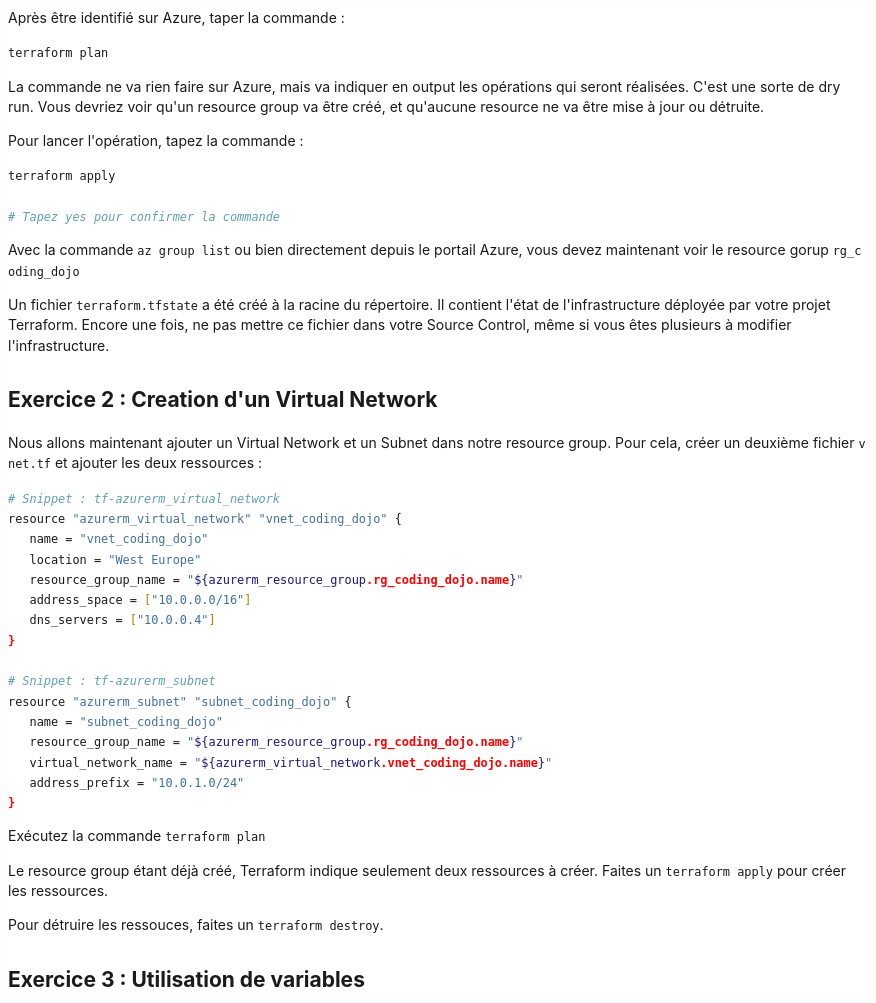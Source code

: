 Après être identifié sur Azure, taper la commande :

```bash
terraform plan
```

La commande ne va rien faire sur Azure, mais va indiquer en output les opérations qui seront réalisées. C'est une sorte de dry run. Vous devriez voir qu'un resource group va être créé, et qu'aucune resource ne va être mise à jour ou détruite.

Pour lancer l'opération, tapez la commande :

```bash
terraform apply

# Tapez yes pour confirmer la commande
```

Avec la commande `az group list` ou bien directement depuis le portail Azure, vous devez maintenant voir le resource gorup `rg_coding_dojo`

Un fichier `terraform.tfstate` a été créé à la racine du répertoire. Il contient l'état de l'infrastructure déployée par votre projet Terraform. Encore une fois, ne pas mettre ce fichier dans votre Source Control, même si vous êtes plusieurs à modifier l'infrastructure.

## Exercice 2 : Creation d'un Virtual Network

Nous allons maintenant ajouter un Virtual Network et un Subnet dans notre resource group. Pour cela, créer un deuxième fichier `vnet.tf` et ajouter les deux ressources :

```bash
# Snippet : tf-azurerm_virtual_network
resource "azurerm_virtual_network" "vnet_coding_dojo" {
   name = "vnet_coding_dojo"
   location = "West Europe"
   resource_group_name = "${azurerm_resource_group.rg_coding_dojo.name}"
   address_space = ["10.0.0.0/16"]
   dns_servers = ["10.0.0.4"]
}

# Snippet : tf-azurerm_subnet
resource "azurerm_subnet" "subnet_coding_dojo" {
   name = "subnet_coding_dojo"
   resource_group_name = "${azurerm_resource_group.rg_coding_dojo.name}"
   virtual_network_name = "${azurerm_virtual_network.vnet_coding_dojo.name}"
   address_prefix = "10.0.1.0/24"
}
```

Exécutez la commande `terraform plan`

Le resource group étant déjà créé, Terraform indique seulement deux ressources à créer. Faites un `terraform apply` pour créer les ressources.

Pour détruire les ressouces, faites un `terraform destroy`.

## Exercice 3 : Utilisation de variables
